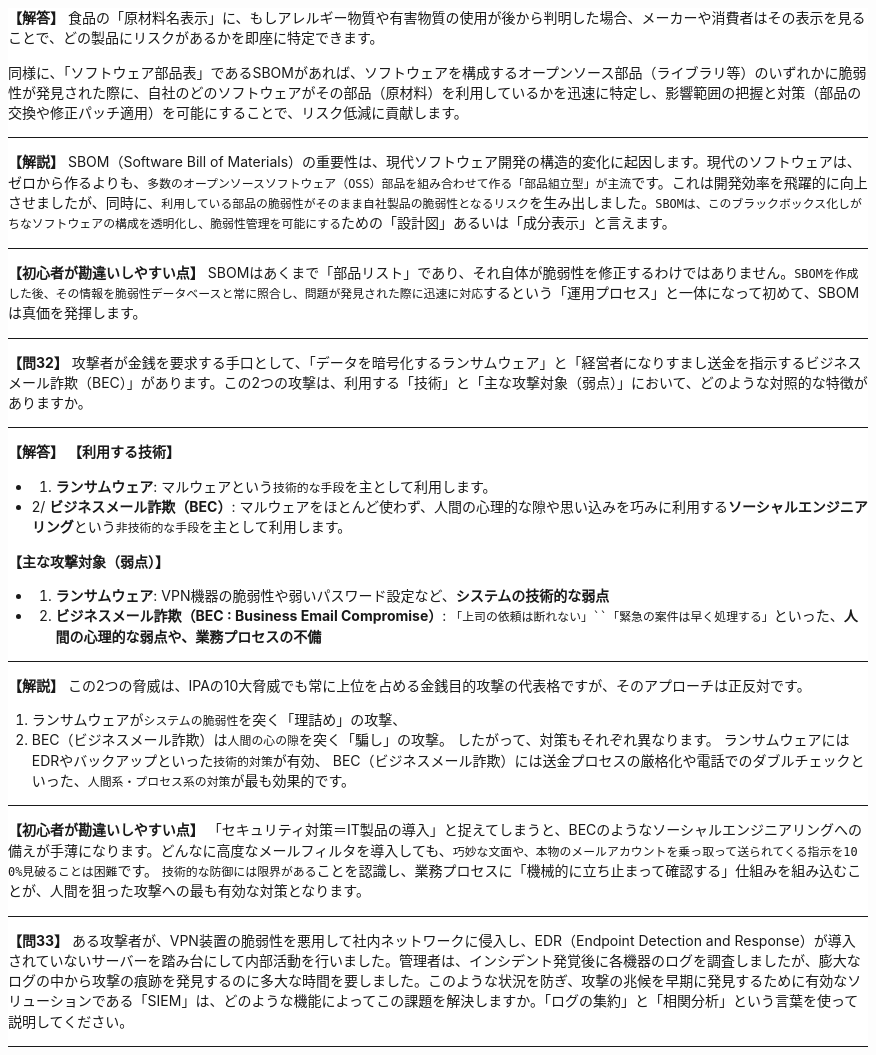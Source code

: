 **【解答】**
食品の「原材料名表示」に、もしアレルギー物質や有害物質の使用が後から判明した場合、メーカーや消費者はその表示を見ることで、どの製品にリスクがあるかを即座に特定できます。

同様に、「ソフトウェア部品表」であるSBOMがあれば、ソフトウェアを構成するオープンソース部品（ライブラリ等）のいずれかに脆弱性が発見された際に、自社のどのソフトウェアがその部品（原材料）を利用しているかを迅速に特定し、影響範囲の把握と対策（部品の交換や修正パッチ適用）を可能にすることで、リスク低減に貢献します。

---
**【解説】**
SBOM（Software Bill of Materials）の重要性は、現代ソフトウェア開発の構造的変化に起因します。現代のソフトウェアは、ゼロから作るよりも、`多数のオープンソースソフトウェア（OSS）部品を組み合わせて作る「部品組立型」が主流`です。これは開発効率を飛躍的に向上させましたが、同時に、`利用している部品の脆弱性がそのまま自社製品の脆弱性となるリスク`を生み出しました。`SBOMは、このブラックボックス化しがちなソフトウェアの構成を透明化し、脆弱性管理を可能にする`ための「設計図」あるいは「成分表示」と言えます。

---
**【初心者が勘違いしやすい点】**
SBOMはあくまで「部品リスト」であり、それ自体が脆弱性を修正するわけではありません。`SBOMを作成した後、その情報を脆弱性データベースと常に照合し、問題が発見された際に迅速に対応`するという「運用プロセス」と一体になって初めて、SBOMは真価を発揮します。

---
**【問32】**
攻撃者が金銭を要求する手口として、「データを暗号化するランサムウェア」と「経営者になりすまし送金を指示するビジネスメール詐欺（BEC）」があります。この2つの攻撃は、利用する「技術」と「主な攻撃対象（弱点）」において、どのような対照的な特徴がありますか。

---
**【解答】**
**【利用する技術】**
*   1. **ランサムウェア**: マルウェアという`技術的な手段`を主として利用します。
*   2/ **ビジネスメール詐欺（BEC）**: マルウェアをほとんど使わず、人間の心理的な隙や思い込みを巧みに利用する**ソーシャルエンジニアリング**という`非技術的な手段`を主として利用します。

**【主な攻撃対象（弱点）】**
*   1. **ランサムウェア**: VPN機器の脆弱性や弱いパスワード設定など、**システムの技術的な弱点**

*   2. **ビジネスメール詐欺（BEC : Business Email Compromise）**: `「上司の依頼は断れない」``「緊急の案件は早く処理する」`といった、**人間の心理的な弱点や、業務プロセスの不備**
---
**【解説】**
この2つの脅威は、IPAの10大脅威でも常に上位を占める金銭目的攻撃の代表格ですが、そのアプローチは正反対です。
1. ランサムウェアが`システムの脆弱性`を突く「理詰め」の攻撃、
2. BEC（ビジネスメール詐欺）は`人間の心の隙`を突く「騙し」の攻撃。
したがって、対策もそれぞれ異なります。
ランサムウェアにはEDRやバックアップといった`技術的対策`が有効、
BEC（ビジネスメール詐欺）には送金プロセスの厳格化や電話でのダブルチェックといった、`人間系・プロセス系の対策`が最も効果的です。

---
**【初心者が勘違いしやすい点】**
「セキュリティ対策＝IT製品の導入」と捉えてしまうと、BECのようなソーシャルエンジニアリングへの備えが手薄になります。どんなに高度なメールフィルタを導入しても、`巧妙な文面や、本物のメールアカウントを乗っ取って送られてくる指示を100%見破ることは困難`です。
`技術的な防御には限界がある`ことを認識し、業務プロセスに「機械的に立ち止まって確認する」仕組みを組み込むことが、人間を狙った攻撃への最も有効な対策となります。

---
**【問33】**
ある攻撃者が、VPN装置の脆弱性を悪用して社内ネットワークに侵入し、EDR（Endpoint Detection and Response）が導入されていないサーバーを踏み台にして内部活動を行いました。管理者は、インシデント発覚後に各機器のログを調査しましたが、膨大なログの中から攻撃の痕跡を発見するのに多大な時間を要しました。このような状況を防ぎ、攻撃の兆候を早期に発見するために有効なソリューションである「SIEM」は、どのような機能によってこの課題を解決しますか。「ログの集約」と「相関分析」という言葉を使って説明してください。

---